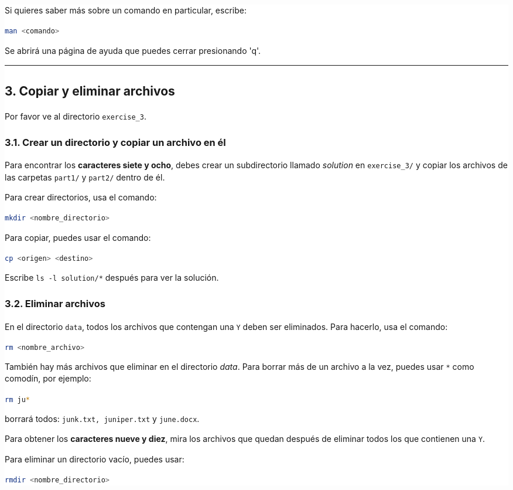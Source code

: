 Si quieres saber más sobre un comando en particular, escribe:

```bash
man <comando>
```

Se abrirá una página de ayuda que puedes cerrar presionando 'q'.

</div>

----

## 3. Copiar y eliminar archivos

Por favor ve al directorio `exercise_3`.

### 3.1. Crear un directorio y copiar un archivo en él

Para encontrar los **caracteres siete y ocho**, debes crear un subdirectorio llamado *solution* en `exercise_3/` y copiar los archivos de las carpetas `part1/` y `part2/` dentro de él.

Para crear directorios, usa el comando:

```bash
mkdir <nombre_directorio>
```

Para copiar, puedes usar el comando:

```bash
cp <origen> <destino>
```

Escribe `ls -l solution/*` después para ver la solución.

### 3.2. Eliminar archivos

En el directorio `data`, todos los archivos que contengan una `Y` deben ser eliminados. Para hacerlo, usa el comando:

```bash
rm <nombre_archivo>
```

También hay más archivos que eliminar en el directorio *data*. Para borrar más de un archivo a la vez, puedes usar `*` como comodín, por ejemplo:

```bash
rm ju*
```

borrará todos: `junk.txt, juniper.txt` y `june.docx`.  

Para obtener los **caracteres nueve y diez**, mira los archivos que quedan después de eliminar todos los que contienen una `Y`.

<div class="admonition hint">

Para eliminar un directorio vacío, puedes usar:

```bash
rmdir <nombre_directorio>
```
